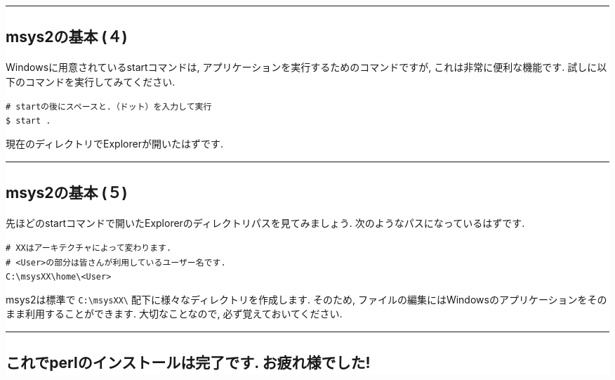 ___
## msys2の基本 (４)

Windowsに用意されているstartコマンドは, アプリケーションを実行するためのコマンドですが, これは非常に便利な機能です.
試しに以下のコマンドを実行してみてください.

```
# startの後にスペースと.（ドット）を入力して実行
$ start .
```

現在のディレクトリでExplorerが開いたはずです.

___
## msys2の基本 (５)

先ほどのstartコマンドで開いたExplorerのディレクトリパスを見てみましょう.
次のようなパスになっているはずです.

```
# XXはアーキテクチャによって変わります.
# <User>の部分は皆さんが利用しているユーザー名です.
C:\msysXX\home\<User>
```

msys2は標準で `C:\msysXX\` 配下に様々なディレクトリを作成します.
そのため, ファイルの編集にはWindowsのアプリケーションをそのまま利用することができます.
大切なことなので, 必ず覚えておいてください.

___

## これでperlのインストールは完了です. お疲れ様でした!

